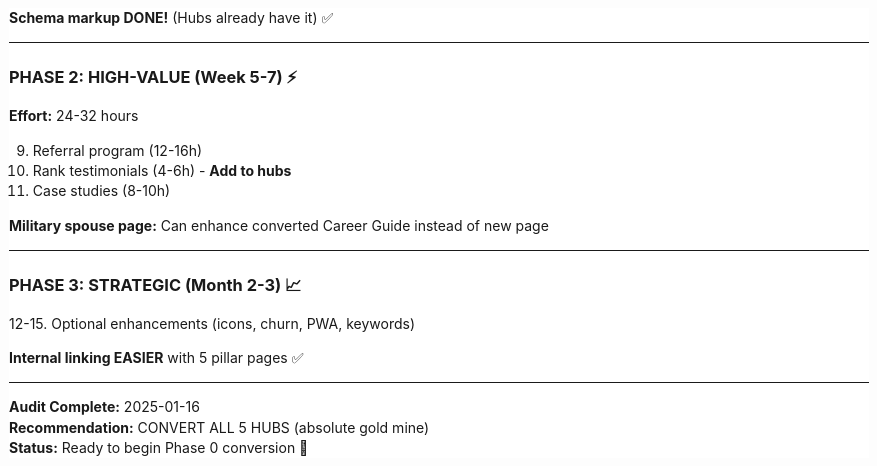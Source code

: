 **Schema markup DONE!** (Hubs already have it) ✅

---

### **PHASE 2: HIGH-VALUE** (Week 5-7) ⚡
**Effort:** 24-32 hours

9. Referral program (12-16h)
10. Rank testimonials (4-6h) - **Add to hubs**
11. Case studies (8-10h)

**Military spouse page:** Can enhance converted Career Guide instead of new page

---

### **PHASE 3: STRATEGIC** (Month 2-3) 📈
12-15. Optional enhancements (icons, churn, PWA, keywords)

**Internal linking EASIER** with 5 pillar pages ✅

---

**Audit Complete:** 2025-01-16  
**Recommendation:** CONVERT ALL 5 HUBS (absolute gold mine)  
**Status:** Ready to begin Phase 0 conversion 🚀
